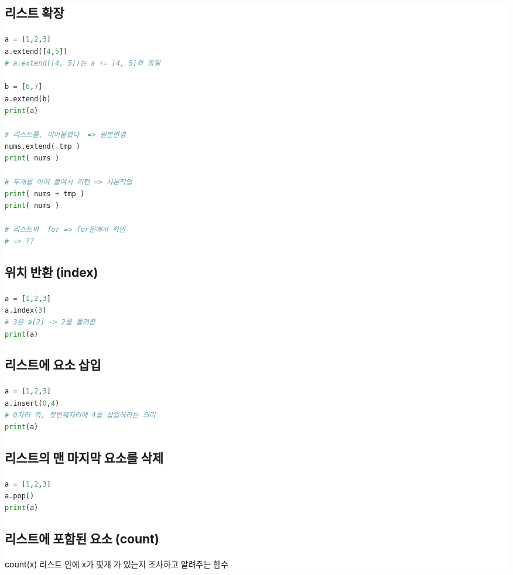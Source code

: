 ## 리스트 확장 

```py
a = [1,2,3]
a.extend([4,5]) 
# a.extend([4, 5])는 a += [4, 5]와 동일

b = [6,7]
a.extend(b)
print(a)

# 리스트를, 이어붙였다  => 원본변경
nums.extend( tmp )
print( nums )

# 두개를 이어 붙여서 리턴 => 사본작업
print( nums + tmp )
print( nums )

# 리스트와  for => for문에서 확인
# => ??
```

## 위치 반환 (index)<br>

```py
a = [1,2,3]
a.index(3) 
# 3은 a[2] -> 2를 돌려줌
print(a)
```

## 리스트에 요소 삽입 
```py
a = [1,2,3]
a.insert(0,4) 
# 0자리 즉, 첫번째자리에 4를 삽입하라는 의미 
print(a)
```

## 리스트의 맨 마지막 요소를 삭제
```py
a = [1,2,3] 
a.pop()
print(a)
```

## 리스트에 포함된 요소 (count)
 count(x) 리스트 안에  x가 몇개 가 있는지 조사하고 알려주는 함수 
